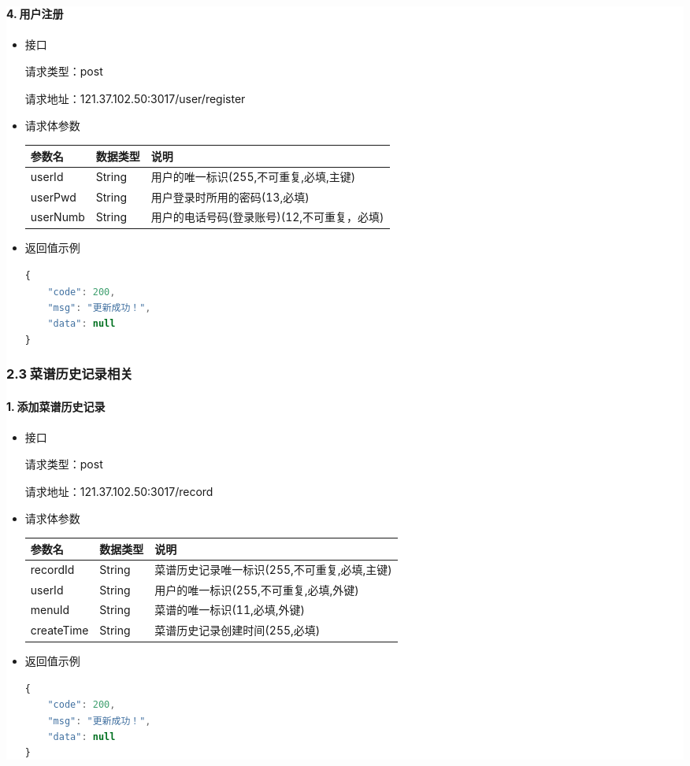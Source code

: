 

#### 4. 用户注册

- 接口

  请求类型：post

  请求地址：121.37.102.50:3017/user/register

- 请求体参数

  | 参数名   | 数据类型 | 说明                                        |
  | -------- | -------- | ------------------------------------------- |
  | userId   | String   | 用户的唯一标识(255,不可重复,必填,主键)      |
  | userPwd  | String   | 用户登录时所用的密码(13,必填)               |
  | userNumb | String   | 用户的电话号码(登录账号)(12,不可重复，必填) |

- 返回值示例

  ```javascript
  {
      "code": 200,
      "msg": "更新成功！",
      "data": null
  }
  ```



### 2.3 菜谱历史记录相关

#### 1. 添加菜谱历史记录

- 接口

  请求类型：post

  请求地址：121.37.102.50:3017/record

- 请求体参数

  | 参数名     | 数据类型 | 说明                                         |
  | ---------- | -------- | -------------------------------------------- |
  | recordId   | String   | 菜谱历史记录唯一标识(255,不可重复,必填,主键) |
  | userId     | String   | 用户的唯一标识(255,不可重复,必填,外键)       |
  | menuId     | String   | 菜谱的唯一标识(11,必填,外键)                 |
  | createTime | String   | 菜谱历史记录创建时间(255,必填)               |

- 返回值示例

  ```javascript
  {
      "code": 200,
      "msg": "更新成功！",
      "data": null
  }
  ```
